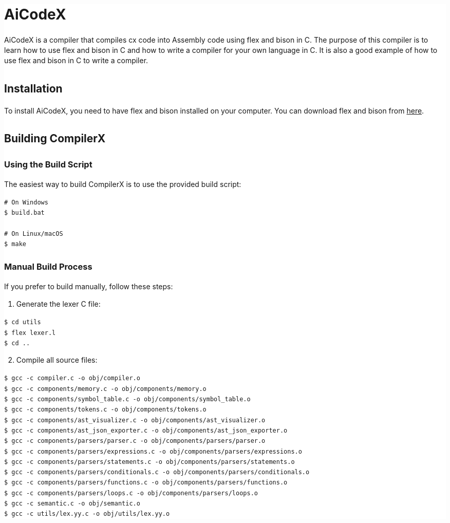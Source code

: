 # AiCodeX

AiCodeX is a compiler that compiles cx code into Assembly code using flex and bison in C. The purpose of this compiler is to learn how to use flex and bison in C and how to write a compiler for your own language in C. It is also a good example of how to use flex and bison in C to write a compiler.

## Installation

To install AiCodeX, you need to have flex and bison installed on your computer. You can download flex and bison from [here](https://www.gnu.org/software/flex/bison.html).

## Building CompilerX

### Using the Build Script

The easiest way to build CompilerX is to use the provided build script:

```
# On Windows
$ build.bat

# On Linux/macOS
$ make
```

### Manual Build Process

If you prefer to build manually, follow these steps:

1. Generate the lexer C file:
```
$ cd utils
$ flex lexer.l
$ cd ..
```

2. Compile all source files:
```
$ gcc -c compiler.c -o obj/compiler.o
$ gcc -c components/memory.c -o obj/components/memory.o
$ gcc -c components/symbol_table.c -o obj/components/symbol_table.o
$ gcc -c components/tokens.c -o obj/components/tokens.o
$ gcc -c components/ast_visualizer.c -o obj/components/ast_visualizer.o
$ gcc -c components/ast_json_exporter.c -o obj/components/ast_json_exporter.o
$ gcc -c components/parsers/parser.c -o obj/components/parsers/parser.o
$ gcc -c components/parsers/expressions.c -o obj/components/parsers/expressions.o
$ gcc -c components/parsers/statements.c -o obj/components/parsers/statements.o
$ gcc -c components/parsers/conditionals.c -o obj/components/parsers/conditionals.o
$ gcc -c components/parsers/functions.c -o obj/components/parsers/functions.o
$ gcc -c components/parsers/loops.c -o obj/components/parsers/loops.o
$ gcc -c semantic.c -o obj/semantic.o
$ gcc -c utils/lex.yy.c -o obj/utils/lex.yy.o
```

